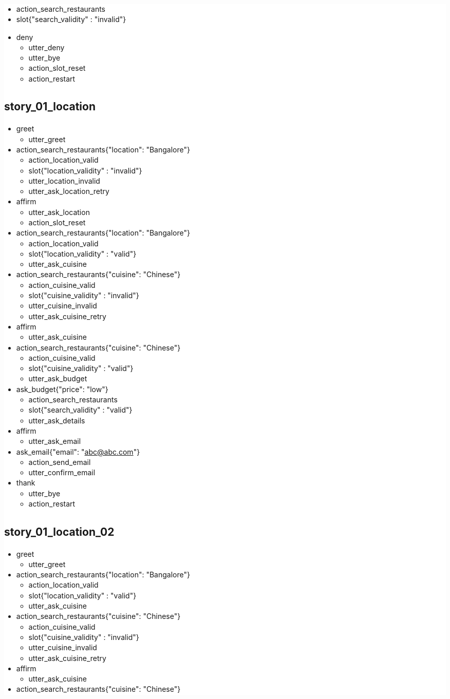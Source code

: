   - action_search_restaurants
  - slot{"search_validity" : "invalid"}
* deny
  - utter_deny
  - utter_bye
  - action_slot_reset  
  - action_restart


## story_01_location
* greet
  - utter_greet
* action_search_restaurants{"location": "Bangalore"}
  - action_location_valid
  - slot{"location_validity" : "invalid"}
  - utter_location_invalid
  - utter_ask_location_retry
* affirm
  - utter_ask_location  
  - action_slot_reset
* action_search_restaurants{"location": "Bangalore"}
  - action_location_valid
  - slot{"location_validity" : "valid"}
  - utter_ask_cuisine  
* action_search_restaurants{"cuisine": "Chinese"}
  - action_cuisine_valid
  - slot{"cuisine_validity" : "invalid"}
  - utter_cuisine_invalid
  - utter_ask_cuisine_retry
* affirm
  - utter_ask_cuisine
* action_search_restaurants{"cuisine": "Chinese"}
  - action_cuisine_valid
  - slot{"cuisine_validity" : "valid"}
  - utter_ask_budget
* ask_budget{"price": "low"}
  - action_search_restaurants
  - slot{"search_validity" : "valid"}
  - utter_ask_details
* affirm
  - utter_ask_email
* ask_email{"email": "abc@abc.com"}
  - action_send_email
  - utter_confirm_email
* thank
  - utter_bye
  - action_restart

## story_01_location_02
* greet
  - utter_greet
* action_search_restaurants{"location": "Bangalore"}
  - action_location_valid
  - slot{"location_validity" : "valid"}
  - utter_ask_cuisine  
* action_search_restaurants{"cuisine": "Chinese"}
  - action_cuisine_valid
  - slot{"cuisine_validity" : "invalid"}
  - utter_cuisine_invalid
  - utter_ask_cuisine_retry
* affirm
  - utter_ask_cuisine
* action_search_restaurants{"cuisine": "Chinese"}